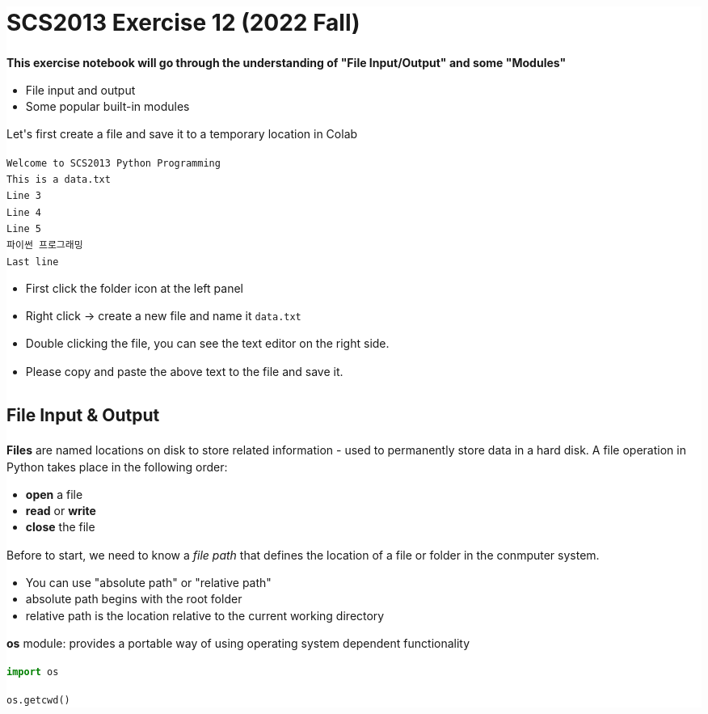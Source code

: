 # SCS2013 Exercise 12 (2022 Fall)

**This exercise notebook will go through the understanding of "File Input/Output" and some "Modules"**

- File input and output
- Some popular built-in modules





Let's first create a file and save it to a temporary location in Colab

```
Welcome to SCS2013 Python Programming
This is a data.txt
Line 3
Line 4
Line 5
파이썬 프로그래밍
Last line
```

- First click the folder icon at the left panel 

- Right click -> create a new file and name it `data.txt`

- Double clicking the file, you can see the text editor on the right side.

- Please copy and paste the above text to the file and save it. 

## File Input & Output

**Files** are named locations on disk to store related information - used to permanently store data in a hard disk. A file operation in Python takes place in the following order:

- **open** a file
- **read** or **write** 
- **close** the file

Before to start, we need to know a *file path* that defines the location of a file or folder in the conmputer system. 
- You can use "absolute path" or "relative path" 
- absolute path begins with the root folder
- relative path is the location relative to the current working directory

**os** module: provides a portable way of using operating system dependent functionality


```python
import os
```


```python
os.getcwd()
```

